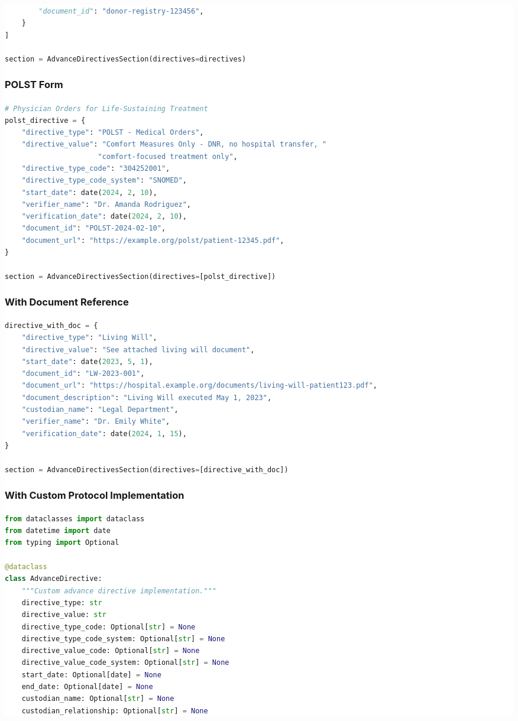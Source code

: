 ```python
        "document_id": "donor-registry-123456",
    }
]

section = AdvanceDirectivesSection(directives=directives)
```

### POLST Form

```python
# Physician Orders for Life-Sustaining Treatment
polst_directive = {
    "directive_type": "POLST - Medical Orders",
    "directive_value": "Comfort Measures Only - DNR, no hospital transfer, "
                      "comfort-focused treatment only",
    "directive_type_code": "304252001",
    "directive_type_code_system": "SNOMED",
    "start_date": date(2024, 2, 10),
    "verifier_name": "Dr. Amanda Rodriguez",
    "verification_date": date(2024, 2, 10),
    "document_id": "POLST-2024-02-10",
    "document_url": "https://example.org/polst/patient-12345.pdf",
}

section = AdvanceDirectivesSection(directives=[polst_directive])
```

### With Document Reference

```python
directive_with_doc = {
    "directive_type": "Living Will",
    "directive_value": "See attached living will document",
    "start_date": date(2023, 5, 1),
    "document_id": "LW-2023-001",
    "document_url": "https://hospital.example.org/documents/living-will-patient123.pdf",
    "document_description": "Living Will executed May 1, 2023",
    "custodian_name": "Legal Department",
    "verifier_name": "Dr. Emily White",
    "verification_date": date(2024, 1, 15),
}

section = AdvanceDirectivesSection(directives=[directive_with_doc])
```

### With Custom Protocol Implementation

```python
from dataclasses import dataclass
from datetime import date
from typing import Optional

@dataclass
class AdvanceDirective:
    """Custom advance directive implementation."""
    directive_type: str
    directive_value: str
    directive_type_code: Optional[str] = None
    directive_type_code_system: Optional[str] = None
    directive_value_code: Optional[str] = None
    directive_value_code_system: Optional[str] = None
    start_date: Optional[date] = None
    end_date: Optional[date] = None
    custodian_name: Optional[str] = None
    custodian_relationship: Optional[str] = None
```